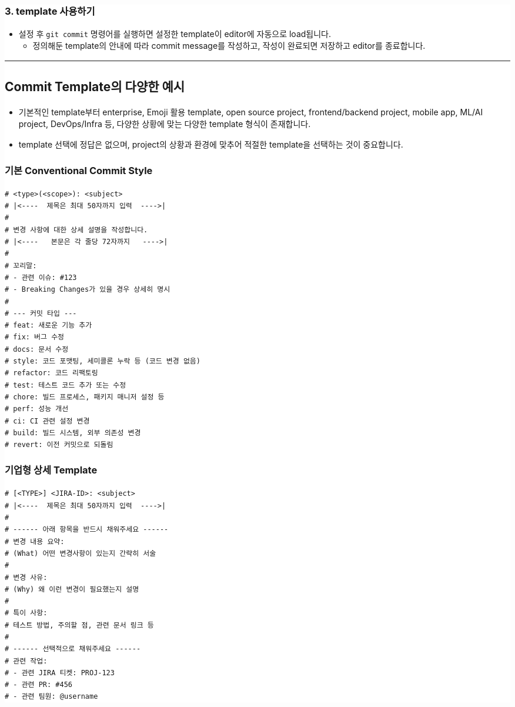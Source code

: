 
### 3. template 사용하기

- 설정 후 `git commit` 명령어를 실행하면 설정한 template이 editor에 자동으로 load됩니다.
    - 정의해둔 template의 안내에 따라 commit message를 작성하고, 작성이 완료되면 저장하고 editor를 종료합니다.


---


## Commit Template의 다양한 예시

- 기본적인 template부터 enterprise, Emoji 활용 template, open source project, frontend/backend project, mobile app, ML/AI project, DevOps/Infra 등, 다양한 상황에 맞는 다양한 template 형식이 존재합니다.

- template 선택에 정답은 없으며, project의 상황과 환경에 맞추어 적절한 template을 선택하는 것이 중요합니다.


### 기본 Conventional Commit Style

```txt
# <type>(<scope>): <subject>
# |<----  제목은 최대 50자까지 입력  ---->|
#
# 변경 사항에 대한 상세 설명을 작성합니다.
# |<----   본문은 각 줄당 72자까지   ---->|
#
# 꼬리말:
# - 관련 이슈: #123
# - Breaking Changes가 있을 경우 상세히 명시
#
# --- 커밋 타입 ---
# feat: 새로운 기능 추가
# fix: 버그 수정
# docs: 문서 수정
# style: 코드 포맷팅, 세미콜론 누락 등 (코드 변경 없음)
# refactor: 코드 리팩토링
# test: 테스트 코드 추가 또는 수정
# chore: 빌드 프로세스, 패키지 매니저 설정 등
# perf: 성능 개선
# ci: CI 관련 설정 변경
# build: 빌드 시스템, 외부 의존성 변경
# revert: 이전 커밋으로 되돌림
```


### 기업형 상세 Template

```txt
# [<TYPE>] <JIRA-ID>: <subject>
# |<----  제목은 최대 50자까지 입력  ---->|
#
# ------ 아래 항목을 반드시 채워주세요 ------
# 변경 내용 요약: 
# (What) 어떤 변경사항이 있는지 간략히 서술
#
# 변경 사유: 
# (Why) 왜 이런 변경이 필요했는지 설명
#
# 특이 사항: 
# 테스트 방법, 주의할 점, 관련 문서 링크 등
#
# ------ 선택적으로 채워주세요 ------
# 관련 작업: 
# - 관련 JIRA 티켓: PROJ-123
# - 관련 PR: #456
# - 관련 팀원: @username
```